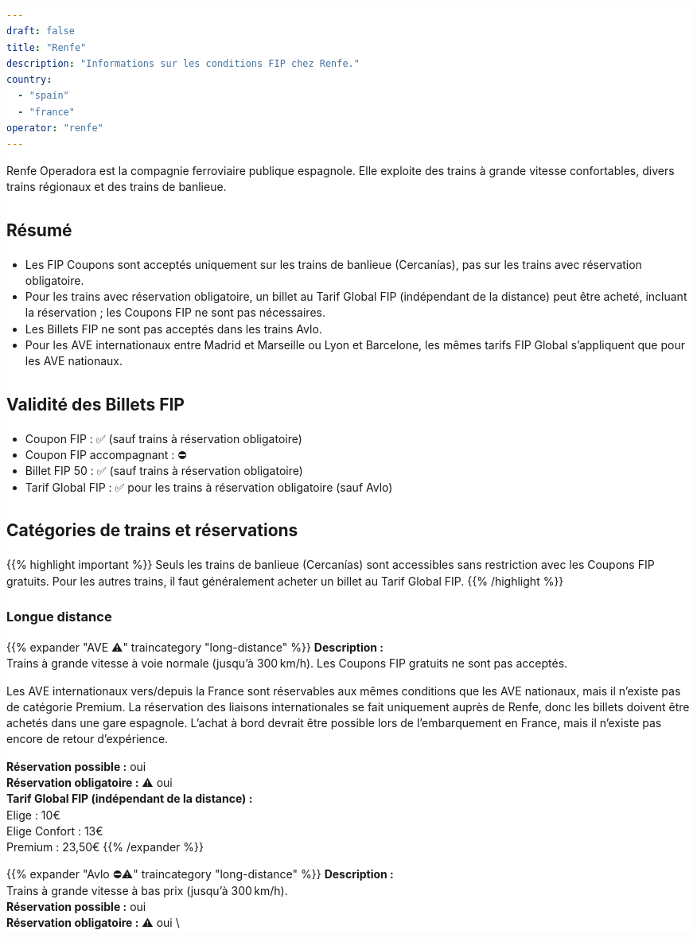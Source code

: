 ```yaml
---
draft: false
title: "Renfe"
description: "Informations sur les conditions FIP chez Renfe."
country:
  - "spain"
  - "france"
operator: "renfe"
---
```


Renfe Operadora est la compagnie ferroviaire publique espagnole. Elle exploite des trains à grande vitesse confortables, divers trains régionaux et des trains de banlieue.

## Résumé

- Les FIP Coupons sont acceptés uniquement sur les trains de banlieue (Cercanías), pas sur les trains avec réservation obligatoire.
- Pour les trains avec réservation obligatoire, un billet au Tarif Global FIP (indépendant de la distance) peut être acheté, incluant la réservation ; les Coupons FIP ne sont pas nécessaires.
- Les Billets FIP ne sont pas acceptés dans les trains Avlo.
- Pour les AVE internationaux entre Madrid et Marseille ou Lyon et Barcelone, les mêmes tarifs FIP Global s’appliquent que pour les AVE nationaux.

## Validité des Billets FIP

- Coupon FIP : ✅ (sauf trains à réservation obligatoire)
- Coupon FIP accompagnant : ⛔
- Billet FIP 50 : ✅ (sauf trains à réservation obligatoire)
- Tarif Global FIP : ✅ pour les trains à réservation obligatoire (sauf Avlo)

## Catégories de trains et réservations

{{% highlight important %}}
Seuls les trains de banlieue (Cercanías) sont accessibles sans restriction avec les Coupons FIP gratuits. Pour les autres trains, il faut généralement acheter un billet au Tarif Global FIP.
{{% /highlight %}}

### Longue distance

{{% expander "AVE ⚠️" traincategory "long-distance" %}}
**Description :** \
Trains à grande vitesse à voie normale (jusqu’à 300 km/h). Les Coupons FIP gratuits ne sont pas acceptés.

Les AVE internationaux vers/depuis la France sont réservables aux mêmes conditions que les AVE nationaux, mais il n’existe pas de catégorie Premium. La réservation des liaisons internationales se fait uniquement auprès de Renfe, donc les billets doivent être achetés dans une gare espagnole. L’achat à bord devrait être possible lors de l’embarquement en France, mais il n’existe pas encore de retour d’expérience.

**Réservation possible :** oui \
**Réservation obligatoire :** ⚠️ oui \
**Tarif Global FIP (indépendant de la distance) :** \
Elige : 10€ \
Elige Confort : 13€ \
Premium : 23,50€
{{% /expander %}}

{{% expander "Avlo ⛔⚠️" traincategory "long-distance" %}}
**Description :** \
Trains à grande vitesse à bas prix (jusqu’à 300 km/h). \
**Réservation possible :** oui \
**Réservation obligatoire :** ⚠️ oui \